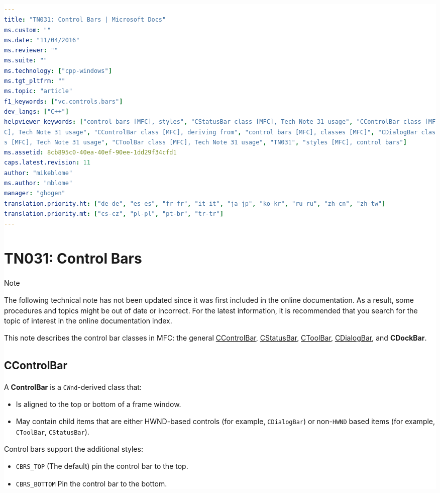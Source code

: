 ```yaml
---
title: "TN031: Control Bars | Microsoft Docs"
ms.custom: ""
ms.date: "11/04/2016"
ms.reviewer: ""
ms.suite: ""
ms.technology: ["cpp-windows"]
ms.tgt_pltfrm: ""
ms.topic: "article"
f1_keywords: ["vc.controls.bars"]
dev_langs: ["C++"]
helpviewer_keywords: ["control bars [MFC], styles", "CStatusBar class [MFC], Tech Note 31 usage", "CControlBar class [MFC], Tech Note 31 usage", "CControlBar class [MFC], deriving from", "control bars [MFC], classes [MFC]", "CDialogBar class [MFC], Tech Note 31 usage", "CToolBar class [MFC], Tech Note 31 usage", "TN031", "styles [MFC], control bars"]
ms.assetid: 8cb895c0-40ea-40ef-90ee-1dd29f34cfd1
caps.latest.revision: 11
author: "mikeblome"
ms.author: "mblome"
manager: "ghogen"
translation.priority.ht: ["de-de", "es-es", "fr-fr", "it-it", "ja-jp", "ko-kr", "ru-ru", "zh-cn", "zh-tw"]
translation.priority.mt: ["cs-cz", "pl-pl", "pt-br", "tr-tr"]
---
```

# TN031: Control Bars
> [!NOTE]
>  The following technical note has not been updated since it was first included in the online documentation. As a result, some procedures and topics might be out of date or incorrect. For the latest information, it is recommended that you search for the topic of interest in the online documentation index.  
  
 This note describes the control bar classes in MFC: the general [CControlBar](#_mfcnotes_ccontrolbar), [CStatusBar](#_mfcnotes_cstatusbar), [CToolBar](#_mfcnotes_ctoolbar), [CDialogBar](#_mfcnotes_cdialogbar), and **CDockBar**.  
  
## <a name="_mfcnotes_ccontrolbar"></a> CControlBar 
  
 A **ControlBar** is a `CWnd`-derived class that:  
  
-   Is aligned to the top or bottom of a frame window.  
  
-   May contain child items that are either HWND-based controls (for example, `CDialogBar`) or non-`HWND` based items (for example, `CToolBar`, `CStatusBar`).  
  
 Control bars support the additional styles:  
  
- `CBRS_TOP` (The default) pin the control bar to the top.  
  
- `CBRS_BOTTOM` Pin the control bar to the bottom.  
  